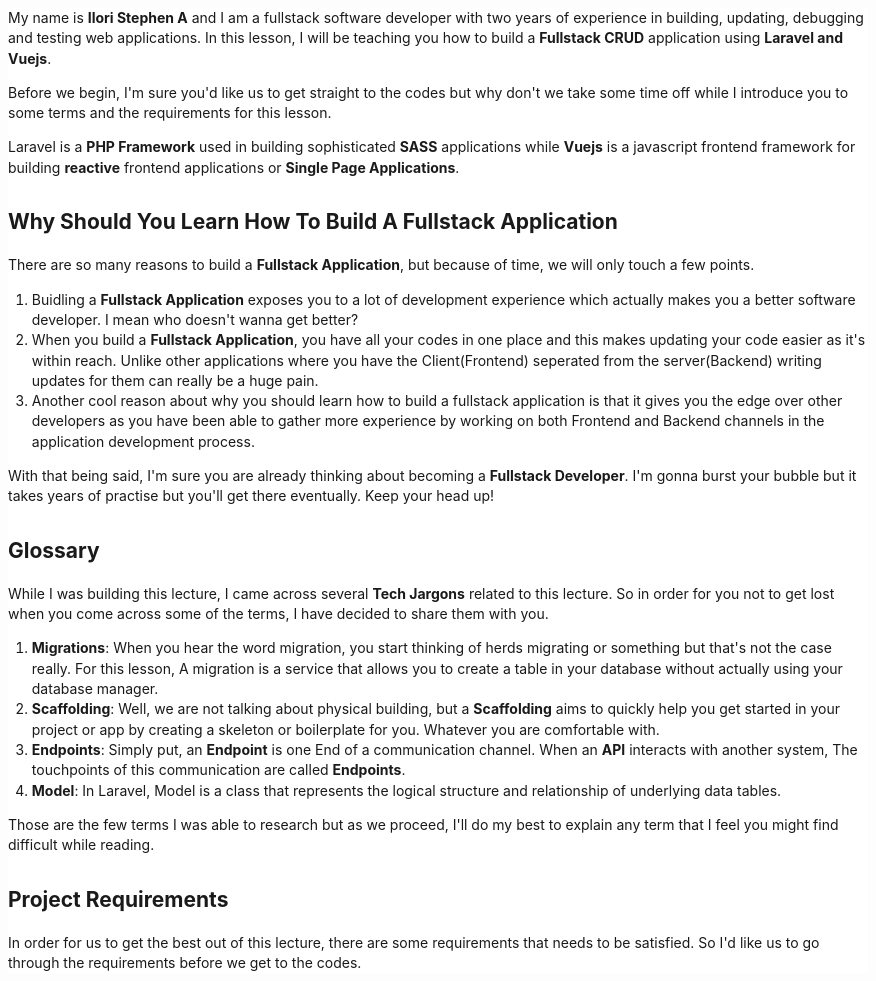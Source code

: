 My name is **Ilori Stephen A** and I am a fullstack software developer with two years of experience in building, updating, debugging and testing web applications. In this lesson, I will be teaching you how to build a **Fullstack CRUD** application using **Laravel and Vuejs**.

Before we begin, I'm sure you'd like us to get straight to the codes but why don't we take some time off while I introduce you to some terms and the requirements for this lesson.

Laravel is a **PHP Framework** used in building sophisticated **SASS** applications while **Vuejs** is a javascript frontend framework for building **reactive** frontend applications or **Single Page Applications**.

## Why Should You Learn How To Build A Fullstack Application

There are so many reasons to build a **Fullstack Application**, but because of time, we will only touch a few points.

1. Buidling a **Fullstack Application** exposes you to a lot of development experience which actually makes you a better software developer. I mean who doesn't wanna get better?
2. When you build a **Fullstack Application**, you have all your codes in one place and this makes updating your code easier as it's within reach. Unlike other applications where you have the Client(Frontend) seperated from the server(Backend) writing updates for them can really be a huge pain.
3. Another cool reason about why you should learn how to build a fullstack application is that it gives you the edge over other developers as you have been able to gather more experience by working on both Frontend and Backend channels in the application development process.

With that being said, I'm sure you are already thinking about becoming a **Fullstack Developer**. I'm gonna burst your bubble but it takes years of practise but you'll get there eventually. Keep your head up!

## Glossary

While I was building this lecture, I came across several **Tech Jargons** related to this lecture. So in order for you not to get lost when you come across some of the terms, I have decided to share them with you. 

1. **Migrations**: When you hear the word migration, you start thinking of herds migrating or something but that's not the case really. For this lesson, A migration is a service that allows you to create a table in your database without actually using your database manager.
2. **Scaffolding**:  Well, we are not talking about physical building, but a **Scaffolding** aims to quickly help you get started in your project or app by creating a skeleton or boilerplate for you. Whatever you are comfortable with.
3. **Endpoints**: Simply put, an **Endpoint** is one End of a communication channel. When an **API** interacts with another system, The touchpoints of this communication are called **Endpoints**.
4. **Model**: In Laravel, Model is a class that represents the logical structure and relationship of underlying data tables.

Those are the few terms I was able to research but as we proceed, I'll do my best to explain any term that I feel you might find difficult while reading.

## Project Requirements

In order for us to get the best out of this lecture, there are some requirements that needs to be satisfied. So I'd like us to go through the requirements before we get to the codes. 
